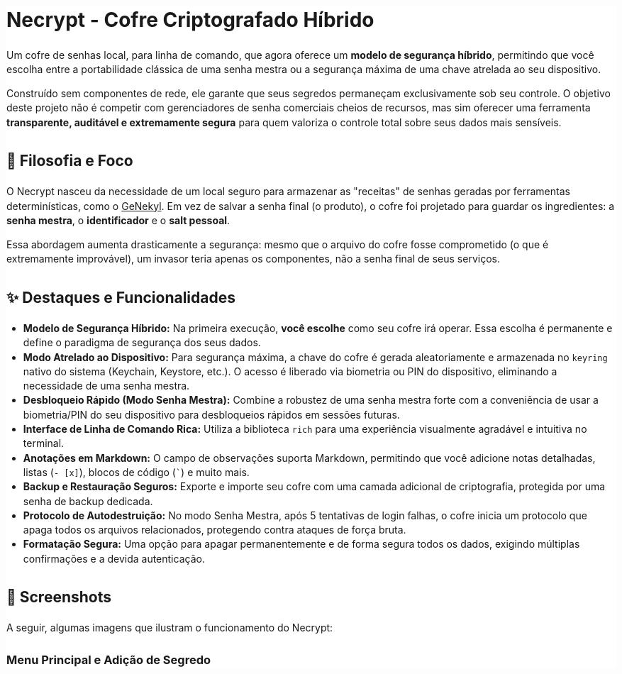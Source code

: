 # Necrypt - Cofre Criptografado Híbrido

Um cofre de senhas local, para linha de comando, que agora oferece um **modelo de segurança híbrido**, permitindo que você escolha entre a portabilidade clássica de uma senha mestra ou a segurança máxima de uma chave atrelada ao seu dispositivo.

Construído sem componentes de rede, ele garante que seus segredos permaneçam exclusivamente sob seu controle. O objetivo deste projeto não é competir com gerenciadores de senha comerciais cheios de recursos, mas sim oferecer uma ferramenta **transparente, auditável e extremamente segura** para quem valoriza o controle total sobre seus dados mais sensíveis.

## 📜 Filosofia e Foco

O Necrypt nasceu da necessidade de um local seguro para armazenar as "receitas" de senhas geradas por ferramentas determinísticas, como o [GeNekyl](https://github.com/Nekyl/GeNekyl). Em vez de salvar a senha final (o produto), o cofre foi projetado para guardar os ingredientes: a **senha mestra**, o **identificador** e o **salt pessoal**.

Essa abordagem aumenta drasticamente a segurança: mesmo que o arquivo do cofre fosse comprometido (o que é extremamente improvável), um invasor teria apenas os componentes, não a senha final de seus serviços.

## ✨ Destaques e Funcionalidades

*   **Modelo de Segurança Híbrido:** Na primeira execução, **você escolhe** como seu cofre irá operar. Essa escolha é permanente e define o paradigma de segurança dos seus dados.
*   **Modo Atrelado ao Dispositivo:** Para segurança máxima, a chave do cofre é gerada aleatoriamente e armazenada no `keyring` nativo do sistema (Keychain, Keystore, etc.). O acesso é liberado via biometria ou PIN do dispositivo, eliminando a necessidade de uma senha mestra.
*   **Desbloqueio Rápido (Modo Senha Mestra):** Combine a robustez de uma senha mestra forte com a conveniência de usar a biometria/PIN do seu dispositivo para desbloqueios rápidos em sessões futuras.
*   **Interface de Linha de Comando Rica:** Utiliza a biblioteca `rich` para uma experiência visualmente agradável e intuitiva no terminal.
*   **Anotações em Markdown:** O campo de observações suporta Markdown, permitindo que você adicione notas detalhadas, listas (`- [x]`), blocos de código (`` ` ``) e muito mais.
*   **Backup e Restauração Seguros:** Exporte e importe seu cofre com uma camada adicional de criptografia, protegida por uma senha de backup dedicada.
*   **Protocolo de Autodestruição:** No modo Senha Mestra, após 5 tentativas de login falhas, o cofre inicia um protocolo que apaga todos os arquivos relacionados, protegendo contra ataques de força bruta.
*   **Formatação Segura:** Uma opção para apagar permanentemente e de forma segura todos os dados, exigindo múltiplas confirmações e a devida autenticação.

## 📸 Screenshots

A seguir, algumas imagens que ilustram o funcionamento do Necrypt:

### Menu Principal e Adição de Segredo
